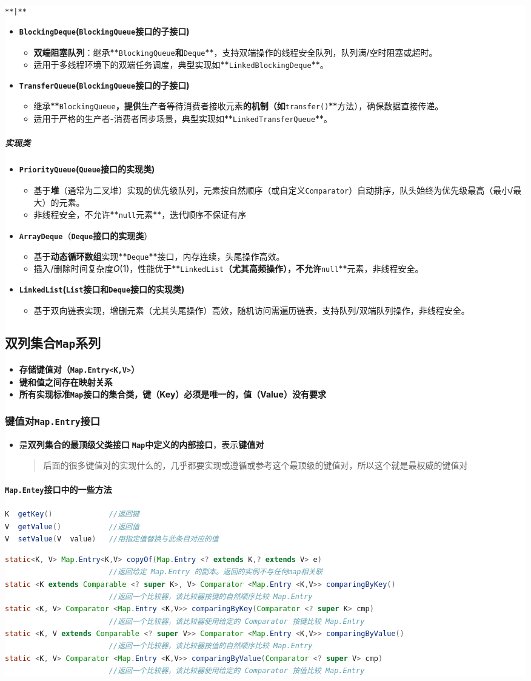     **|**

  - **`BlockingDeque`(`BlockingQueue`接口的子接口)**

    - **双端阻塞队列**：继承**`BlockingQueue`**和**`Deque`**，支持双端操作的线程安全队列，队列满/空时阻塞或超时。
    - 适用于多线程环境下的双端任务调度，典型实现如**`LinkedBlockingDeque`**。

  - **`TransferQueue`(`BlockingQueue`接口的子接口)**

    - 继承**`BlockingQueue`**，提供**生产者等待消费者接收元素**的机制（如**`transfer()`**方法），确保数据直接传递。
    - 适用于严格的生产者-消费者同步场景，典型实现如**`LinkedTransferQueue`**。

##### 实现类

- **`PriorityQueue`(`Queue`接口的实现类)**
  - 基于**堆**（通常为二叉堆）实现的优先级队列，元素按自然顺序（或自定义`Comparator`）自动排序，队头始终为优先级最高（最小/最大）的元素。
  - 非线程安全，不允许**`null`元素**，迭代顺序不保证有序

- **`ArrayDeque`**（**`Deque`接口的实现类**）
  - 基于**动态循环数组**实现**`Deque`**接口，内存连续，头尾操作高效。
  - 插入/删除时间复杂度$O(1)$，性能优于**`LinkedList`**（尤其高频操作），不允许**`null`**元素，非线程安全。
- **`LinkedList`(`List`接口和`Deque`接口的实现类)**
  - 基于双向链表实现，增删元素（尤其头尾操作）高效，随机访问需遍历链表，支持队列/双端队列操作，非线程安全。



## 双列集合`Map`系列

- **存储键值对（`Map.Entry<K,V>`）**
- **键和值之间存在映射关系**
- **所有实现标准`Map`接口的集合类，键（Key）必须是唯一的，值（Value）没有要求**



### 键值对`Map.Entry`接口

- 是**双列集合的最顶级父类接口** **`Map`**中定义的**内部接口**，表示**键值对**

  > 后面的很多键值对的实现什么的，几乎都要实现或遵循或参考这个最顶级的键值对，所以这个就是最权威的键值对

#### `Map.Entey`接口中的一些方法

```java
K  getKey()				//返回键
V  getValue()			//返回值
V  setValue(V  value)	//用指定值替换与此条目对应的值
```

```java
static<K, V> Map.Entry<K,V> copyOf(Map.Entry <? extends K,? extends V> e)
    					//返回给定 Map.Entry 的副本。返回的实例不与任何map相关联
static <K extends Comparable <? super K>, V> Comparator <Map.Entry <K,V>> comparingByKey()
    					//返回一个比较器，该比较器按键的自然顺序比较 Map.Entry
static <K, V> Comparator <Map.Entry <K,V>> comparingByKey(Comparator <? super K> cmp)
    					//返回一个比较器，该比较器使用给定的 Comparator 按键比较 Map.Entry
static <K, V extends Comparable <? super V>> Comparator <Map.Entry <K,V>> comparingByValue()
    					//返回一个比较器，该比较器按值的自然顺序比较 Map.Entry
static <K, V> Comparator <Map.Entry <K,V>> comparingByValue(Comparator <? super V> cmp)
    					//返回一个比较器，该比较器使用给定的 Comparator 按值比较 Map.Entry
```

